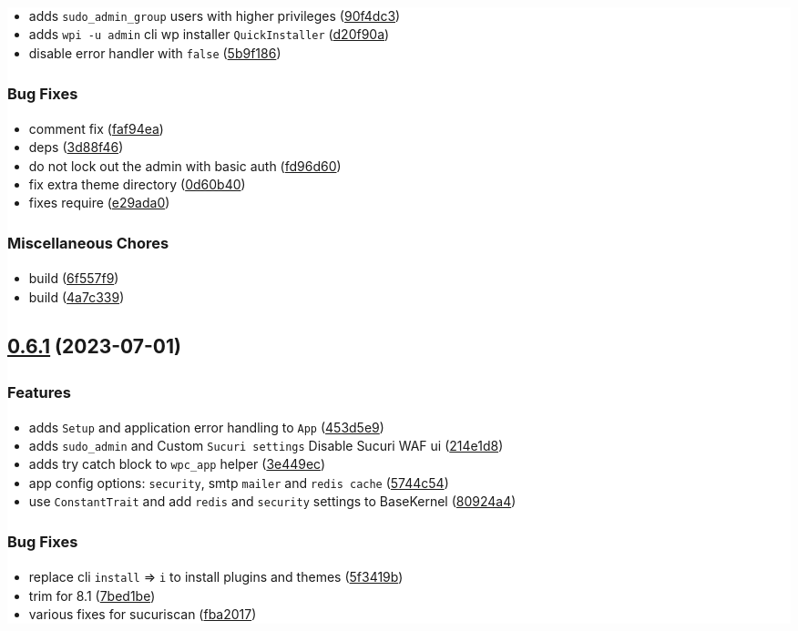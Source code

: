 * adds `sudo_admin_group` users with higher privileges ([90f4dc3](https://github.com/devuri/wp-env-config/commit/90f4dc3cff9ddde8f5934445a4e7ac6dd09ab9aa))
* adds `wpi -u admin` cli wp installer `QuickInstaller` ([d20f90a](https://github.com/devuri/wp-env-config/commit/d20f90a84b8d36d9e77a2d26b26fcc9e6c6f2dee))
* disable error handler with `false` ([5b9f186](https://github.com/devuri/wp-env-config/commit/5b9f18676d3bf8adad43ab5977ba8d1316c93b8d))


### Bug Fixes

* comment fix ([faf94ea](https://github.com/devuri/wp-env-config/commit/faf94eabdf563e0a0afc4c3721b1b12377b1a0fe))
* deps ([3d88f46](https://github.com/devuri/wp-env-config/commit/3d88f465e02e1085efac68fe2c5f1016daea0923))
* do not lock out the admin with basic auth ([fd96d60](https://github.com/devuri/wp-env-config/commit/fd96d600e525087a98d4e77be5a69f09d85cc7c4))
* fix extra theme directory ([0d60b40](https://github.com/devuri/wp-env-config/commit/0d60b4059fbed513242df2c1d7f179a257b039f3))
* fixes require ([e29ada0](https://github.com/devuri/wp-env-config/commit/e29ada08e1bac54f511eb7e91ea9c1952bf57687))


### Miscellaneous Chores

* build ([6f557f9](https://github.com/devuri/wp-env-config/commit/6f557f98d265b3f36c3ffed1b181b69ac32d9862))
* build ([4a7c339](https://github.com/devuri/wp-env-config/commit/4a7c339547e1b84bcfee83950445428095821d30))

## [0.6.1](https://github.com/devuri/wp-env-config/compare/v0.6.0...v0.6.1) (2023-07-01)


### Features

* adds `Setup` and application error handling to `App` ([453d5e9](https://github.com/devuri/wp-env-config/commit/453d5e96ccef412600cce9bff342442fbaada6cd))
* adds `sudo_admin` and Custom `Sucuri settings`  Disable Sucuri WAF ui ([214e1d8](https://github.com/devuri/wp-env-config/commit/214e1d88ea4ac442e4b3c143bae9d477b9ba486c))
* adds try catch block to `wpc_app` helper ([3e449ec](https://github.com/devuri/wp-env-config/commit/3e449eca2696c37b6195ca4806123edca3b50384))
* app config options: `security`, smtp `mailer` and `redis cache` ([5744c54](https://github.com/devuri/wp-env-config/commit/5744c546a2c11d72869ee85776b54d9bb7128004))
* use `ConstantTrait` and add `redis` and `security` settings to BaseKernel ([80924a4](https://github.com/devuri/wp-env-config/commit/80924a496de29b8b8c6389ec6dca91930b996a6b))


### Bug Fixes

* replace cli `install` =&gt; `i` to install plugins and themes ([5f3419b](https://github.com/devuri/wp-env-config/commit/5f3419bf9fe6789f285656395ddfbc30963c16f7))
* trim for 8.1 ([7bed1be](https://github.com/devuri/wp-env-config/commit/7bed1be3f4b06ed9efc8c69719570c6b265aec11))
* various fixes for sucuriscan ([fba2017](https://github.com/devuri/wp-env-config/commit/fba20173accd9b182d0322f47eb531f6804e6b42))
